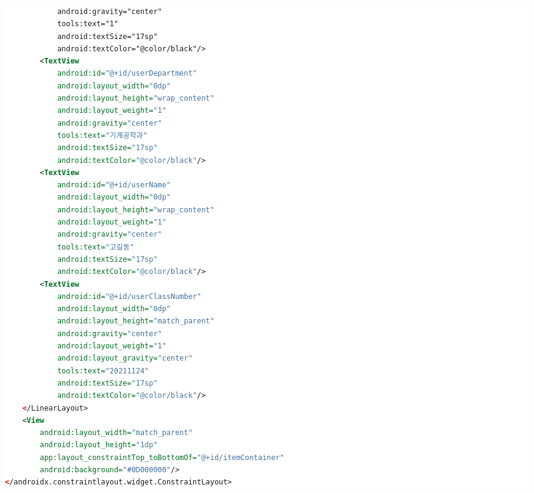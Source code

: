 ```xml
            android:gravity="center"
            tools:text="1"
            android:textSize="17sp"
            android:textColor="@color/black"/>
        <TextView
            android:id="@+id/userDepartment"
            android:layout_width="0dp"
            android:layout_height="wrap_content"
            android:layout_weight="1"
            android:gravity="center"
            tools:text="기계공학과"
            android:textSize="17sp"
            android:textColor="@color/black"/>
        <TextView
            android:id="@+id/userName"
            android:layout_width="0dp"
            android:layout_height="wrap_content"
            android:layout_weight="1"
            android:gravity="center"
            tools:text="고길동"
            android:textSize="17sp"
            android:textColor="@color/black"/>
        <TextView
            android:id="@+id/userClassNumber"
            android:layout_width="0dp"
            android:layout_height="match_parent"
            android:gravity="center"
            android:layout_weight="1"
            android:layout_gravity="center"
            tools:text="20211124"
            android:textSize="17sp"
            android:textColor="@color/black"/>
    </LinearLayout>
    <View
        android:layout_width="match_parent"
        android:layout_height="1dp"
        app:layout_constraintTop_toBottomOf="@+id/itemContainer"
        android:background="#0D000000"/>
</androidx.constraintlayout.widget.ConstraintLayout>
```
